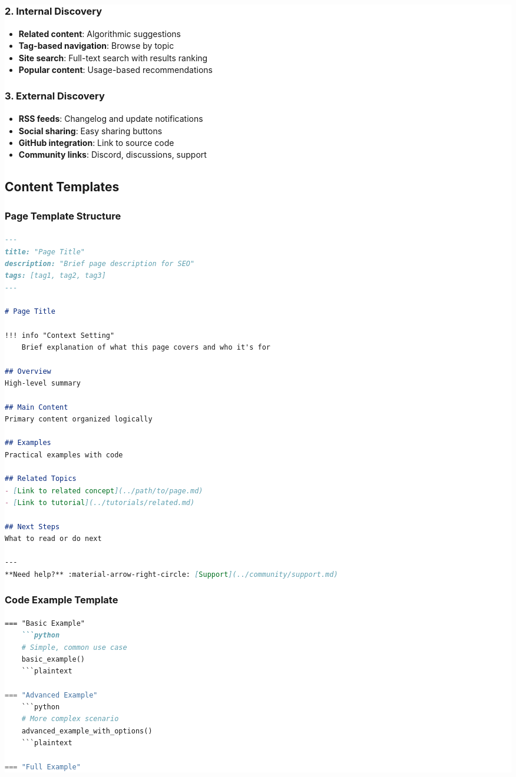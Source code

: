 ### 2. Internal Discovery
- **Related content**: Algorithmic suggestions
- **Tag-based navigation**: Browse by topic
- **Site search**: Full-text search with results ranking
- **Popular content**: Usage-based recommendations

### 3. External Discovery
- **RSS feeds**: Changelog and update notifications
- **Social sharing**: Easy sharing buttons
- **GitHub integration**: Link to source code
- **Community links**: Discord, discussions, support

## Content Templates

### Page Template Structure
```markdown
---
title: "Page Title"
description: "Brief page description for SEO"
tags: [tag1, tag2, tag3]
---

# Page Title

!!! info "Context Setting"
    Brief explanation of what this page covers and who it's for

## Overview
High-level summary

## Main Content
Primary content organized logically

## Examples
Practical examples with code

## Related Topics
- [Link to related concept](../path/to/page.md)
- [Link to tutorial](../tutorials/related.md)

## Next Steps
What to read or do next

---
**Need help?** :material-arrow-right-circle: [Support](../community/support.md)
```

### Code Example Template
```markdown
=== "Basic Example"
    ```python
    # Simple, common use case
    basic_example()
    ```plaintext

=== "Advanced Example"
    ```python
    # More complex scenario
    advanced_example_with_options()
    ```plaintext

=== "Full Example"
```
